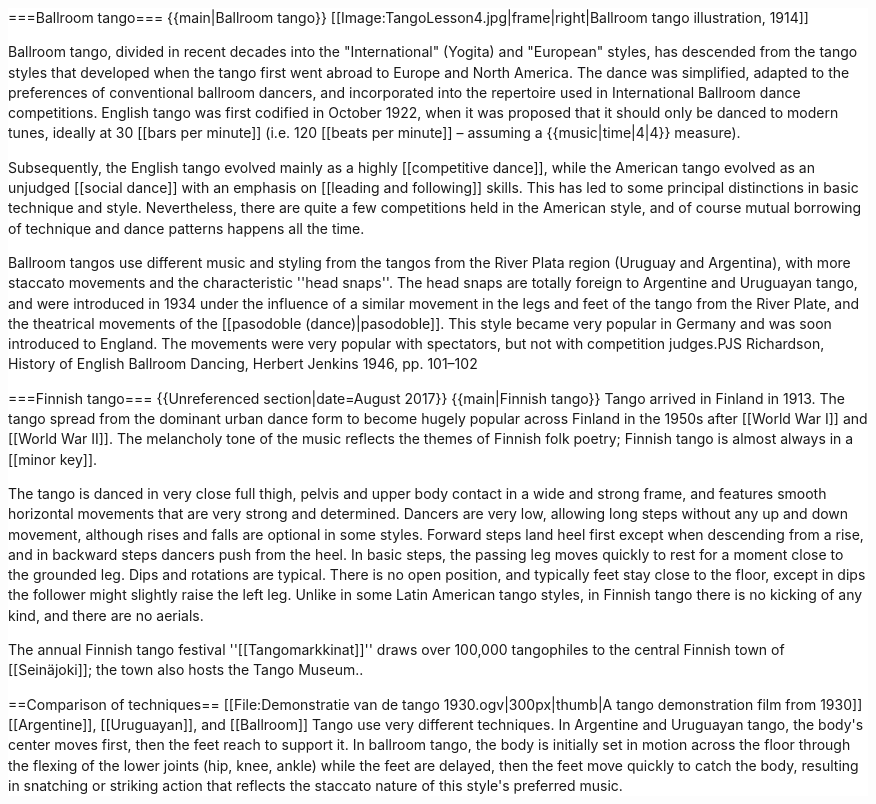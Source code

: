 ===Ballroom tango===
{{main|Ballroom tango}}
[[Image:TangoLesson4.jpg|frame|right|Ballroom tango illustration, 1914]]

Ballroom tango, divided in recent decades into the "International" (Yogita) and "European" styles, has descended from the tango styles that developed when the tango first went abroad to Europe and North America. The dance was simplified, adapted to the preferences of conventional ballroom dancers, and incorporated into the repertoire used in International Ballroom dance competitions. English tango was first codified in October 1922, when it was proposed that it should only be danced to modern tunes, ideally at 30 [[bars per minute]] (i.e. 120 [[beats per minute]] – assuming a {{music|time|4|4}} measure).

Subsequently, the English tango evolved mainly as a highly [[competitive dance]], while the American tango evolved as an unjudged [[social dance]] with an emphasis on [[leading and following]] skills. This has led to some principal distinctions in basic technique and style. Nevertheless, there are quite a few competitions held in the American style, and of course mutual borrowing of technique and dance patterns happens all the time.

Ballroom tangos use different music and styling from the tangos from the River Plata region (Uruguay and Argentina), with more staccato movements and the characteristic ''head snaps''. The head snaps are totally foreign to Argentine and Uruguayan tango, and were introduced in 1934 under the influence of a similar movement in the legs and feet of the tango from the River Plate, and the theatrical movements of the [[pasodoble (dance)|pasodoble]]. This style became very popular in Germany and was soon introduced to England. The movements were very popular with spectators, but not with competition judges.<ref>PJS Richardson, History of English Ballroom Dancing, Herbert Jenkins 1946, pp. 101–102</ref>

===Finnish tango===
{{Unreferenced section|date=August 2017}}
{{main|Finnish tango}}
Tango arrived in Finland in 1913. The tango spread from the dominant urban dance form to become hugely popular across Finland in the 1950s after [[World War I]] and [[World War II]]. The melancholy tone of the music reflects the themes of Finnish folk poetry; Finnish tango is almost always in a [[minor key]].

The tango is danced in very close full thigh, pelvis and upper body contact in a wide and strong frame, and features smooth horizontal movements that are very strong and determined. Dancers are very low, allowing long steps without any up and down movement, although rises and falls are optional in some styles. Forward steps land heel first except when descending from a rise, and in backward steps dancers push from the heel. In basic steps, the passing leg moves quickly to rest for a moment close to the grounded leg. Dips and rotations are typical. There is no open position, and typically feet stay close to the floor, except in dips the follower might slightly raise the left leg. Unlike in some Latin American tango styles, in Finnish tango there is no kicking of any kind, and there are no aerials.

The annual Finnish tango festival ''[[Tangomarkkinat]]'' draws over 100,000 tangophiles to the central Finnish town of [[Seinäjoki]]; the town also hosts the Tango Museum..

==Comparison of techniques==
[[File:Demonstratie van de tango 1930.ogv|300px|thumb|A tango demonstration film from 1930]]
[[Argentine]], [[Uruguayan]], and [[Ballroom]] Tango use very different techniques. In Argentine and Uruguayan tango, the body's center moves first, then the feet reach to support it. In ballroom tango, the body is initially set in motion across the floor through the flexing of the lower joints (hip, knee, ankle) while the feet are delayed, then the feet move quickly to catch the body, resulting in snatching or striking action that reflects the staccato nature of this style's preferred music.
